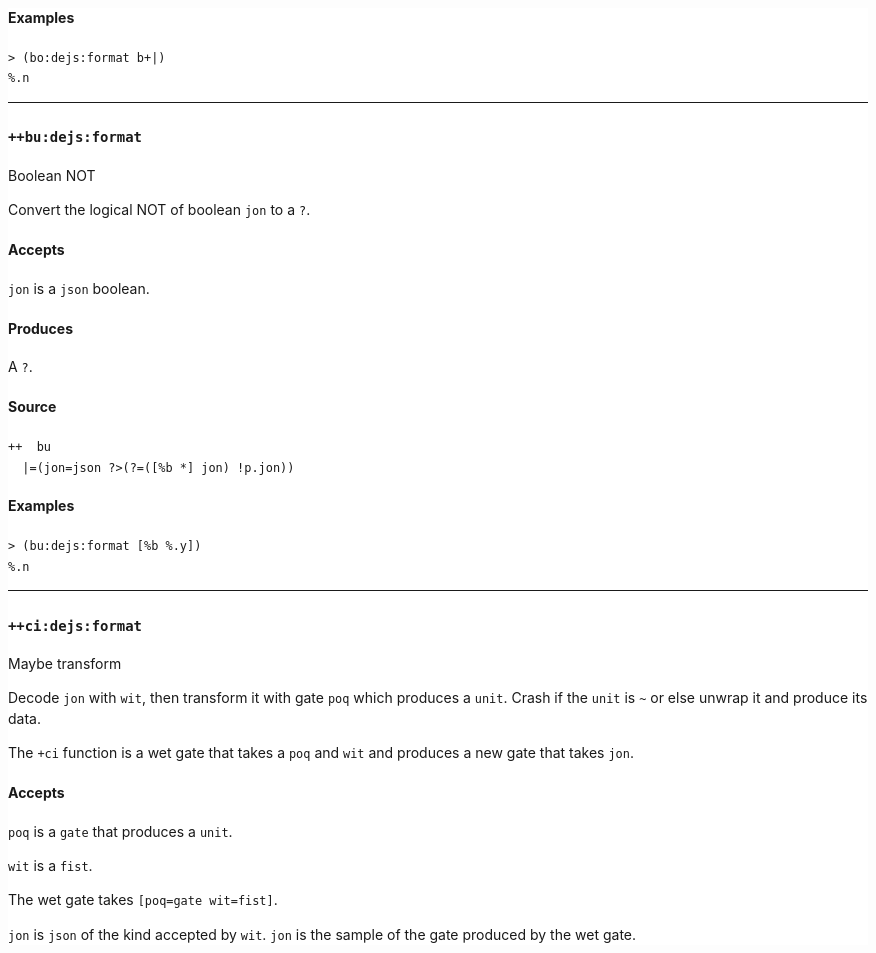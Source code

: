 #### Examples

```
> (bo:dejs:format b+|)
%.n
```

---

### `++bu:dejs:format`

Boolean NOT

Convert the logical NOT of boolean `jon` to a `?`.

#### Accepts

`jon` is a `json` boolean.

#### Produces

A `?`.

#### Source

```hoon
++  bu
  |=(jon=json ?>(?=([%b *] jon) !p.jon))
```

#### Examples

```
> (bu:dejs:format [%b %.y])
%.n
```

---

### `++ci:dejs:format`

Maybe transform

Decode `jon` with `wit`, then transform it with gate `poq` which produces a `unit`. Crash if the `unit` is `~` or else unwrap it and produce its data.

The `+ci` function is a wet gate that takes a `poq` and `wit` and produces a new gate that takes `jon`.

#### Accepts

`poq` is a `gate` that produces a `unit`.

`wit` is a `fist`.

The wet gate takes `[poq=gate wit=fist]`.

`jon` is `json` of the kind accepted by `wit`. `jon` is the sample of the gate produced by the wet gate.

